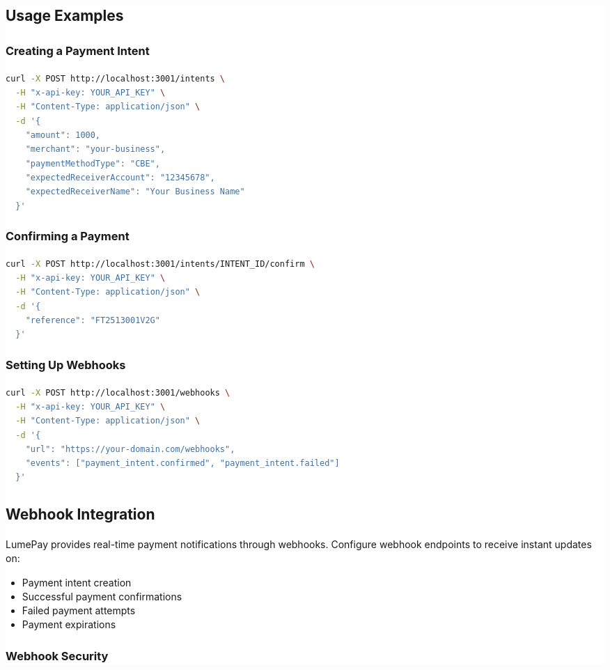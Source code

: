 ## Usage Examples

### Creating a Payment Intent

```bash
curl -X POST http://localhost:3001/intents \
  -H "x-api-key: YOUR_API_KEY" \
  -H "Content-Type: application/json" \
  -d '{
    "amount": 1000,
    "merchant": "your-business",
    "paymentMethodType": "CBE",
    "expectedReceiverAccount": "12345678",
    "expectedReceiverName": "Your Business Name"
  }'
```

### Confirming a Payment

```bash
curl -X POST http://localhost:3001/intents/INTENT_ID/confirm \
  -H "x-api-key: YOUR_API_KEY" \
  -H "Content-Type: application/json" \
  -d '{
    "reference": "FT2513001V2G"
  }'
```

### Setting Up Webhooks

```bash
curl -X POST http://localhost:3001/webhooks \
  -H "x-api-key: YOUR_API_KEY" \
  -H "Content-Type: application/json" \
  -d '{
    "url": "https://your-domain.com/webhooks",
    "events": ["payment_intent.confirmed", "payment_intent.failed"]
  }'
```

## Webhook Integration

LumePay provides real-time payment notifications through webhooks. Configure webhook endpoints to receive instant updates on:

- Payment intent creation
- Successful payment confirmations
- Failed payment attempts
- Payment expirations

### Webhook Security
